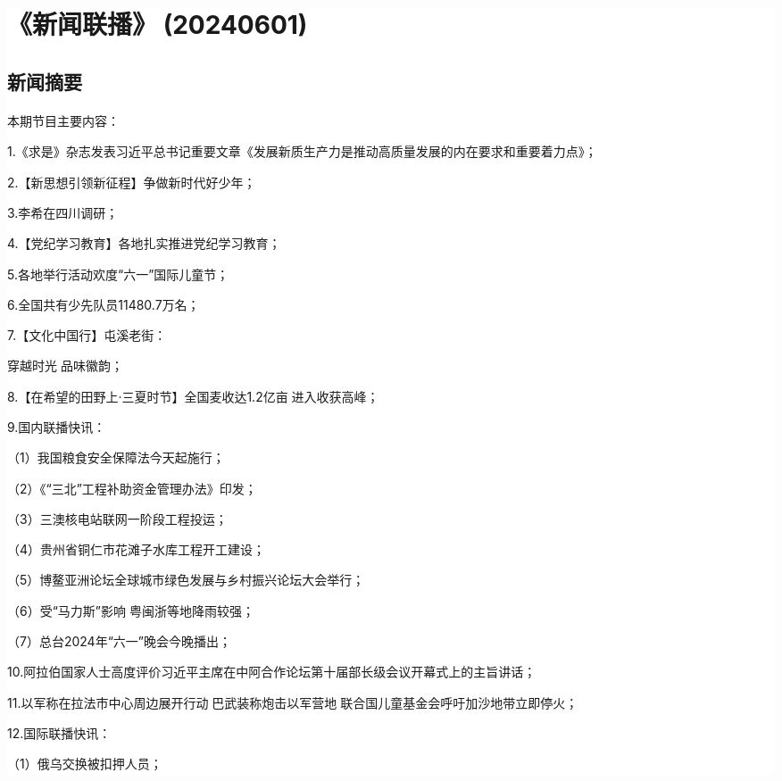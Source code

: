 # 《新闻联播》 (20240601)

## 新闻摘要

本期节目主要内容：


1.《求是》杂志发表习近平总书记重要文章《发展新质生产力是推动高质量发展的内在要求和重要着力点》；


2.【新思想引领新征程】争做新时代好少年；


3.李希在四川调研；


4.【党纪学习教育】各地扎实推进党纪学习教育；


5.各地举行活动欢度“六一”国际儿童节；


6.全国共有少先队员11480.7万名；


7.【文化中国行】屯溪老街：

穿越时光 品味徽韵；


8.【在希望的田野上·三夏时节】全国麦收达1.2亿亩 进入收获高峰；


9.国内联播快讯：


（1）我国粮食安全保障法今天起施行；


（2）《“三北”工程补助资金管理办法》印发；


（3）三澳核电站联网一阶段工程投运；


（4）贵州省铜仁市花滩子水库工程开工建设；


（5）博鳌亚洲论坛全球城市绿色发展与乡村振兴论坛大会举行；


（6）受“马力斯”影响 粤闽浙等地降雨较强；


（7）总台2024年“六一”晚会今晚播出；


10.阿拉伯国家人士高度评价习近平主席在中阿合作论坛第十届部长级会议开幕式上的主旨讲话；


11.以军称在拉法市中心周边展开行动 巴武装称炮击以军营地 联合国儿童基金会呼吁加沙地带立即停火；


12.国际联播快讯：


（1）俄乌交换被扣押人员；

